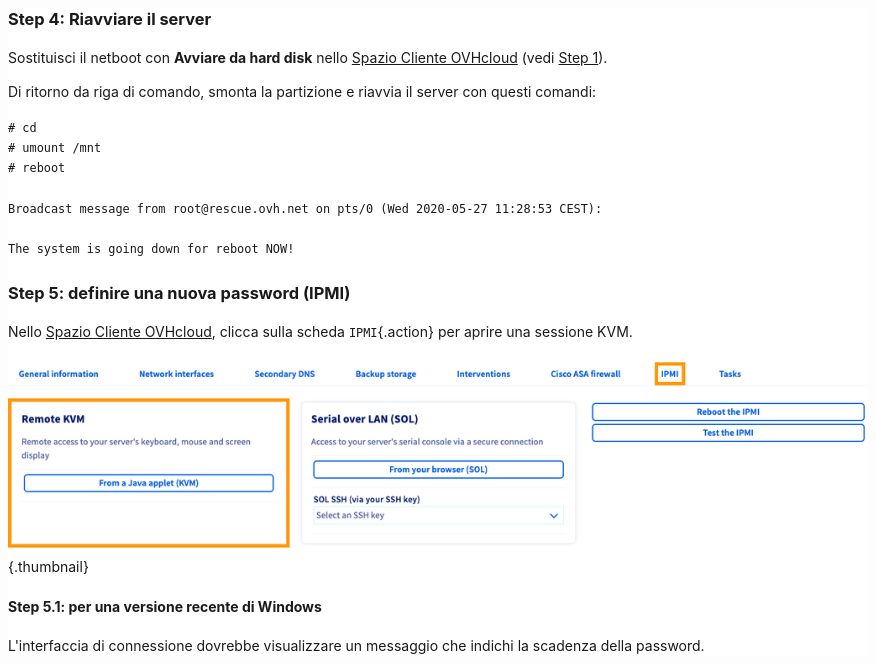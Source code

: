### Step 4: Riavviare il server 

Sostituisci il netboot con **Avviare da hard disk** nello [Spazio Cliente OVHcloud](https://www.ovh.com/auth/?action=gotomanager&from=https://www.ovh.it/&ovhSubsidiary=it) (vedi [Step 1](./#step-1-riavvia-il-server-in-modalita-rescue)). 

Di ritorno da riga di comando, smonta la partizione e riavvia il server con questi comandi:

```
# cd
# umount /mnt
# reboot

Broadcast message from root@rescue.ovh.net on pts/0 (Wed 2020-05-27 11:28:53 CEST):

The system is going down for reboot NOW!
```

### Step 5: definire una nuova password (IPMI)

Nello [Spazio Cliente OVHcloud](https://www.ovh.com/auth/?action=gotomanager&from=https://www.ovh.it/&ovhSubsidiary=it), clicca sulla scheda `IPMI`{.action} per aprire una sessione KVM.

![IPMI](images/adminpw_win_03.png){.thumbnail}

#### Step 5.1: per una versione recente di Windows

L'interfaccia di connessione dovrebbe visualizzare un messaggio che indichi la scadenza della password.

